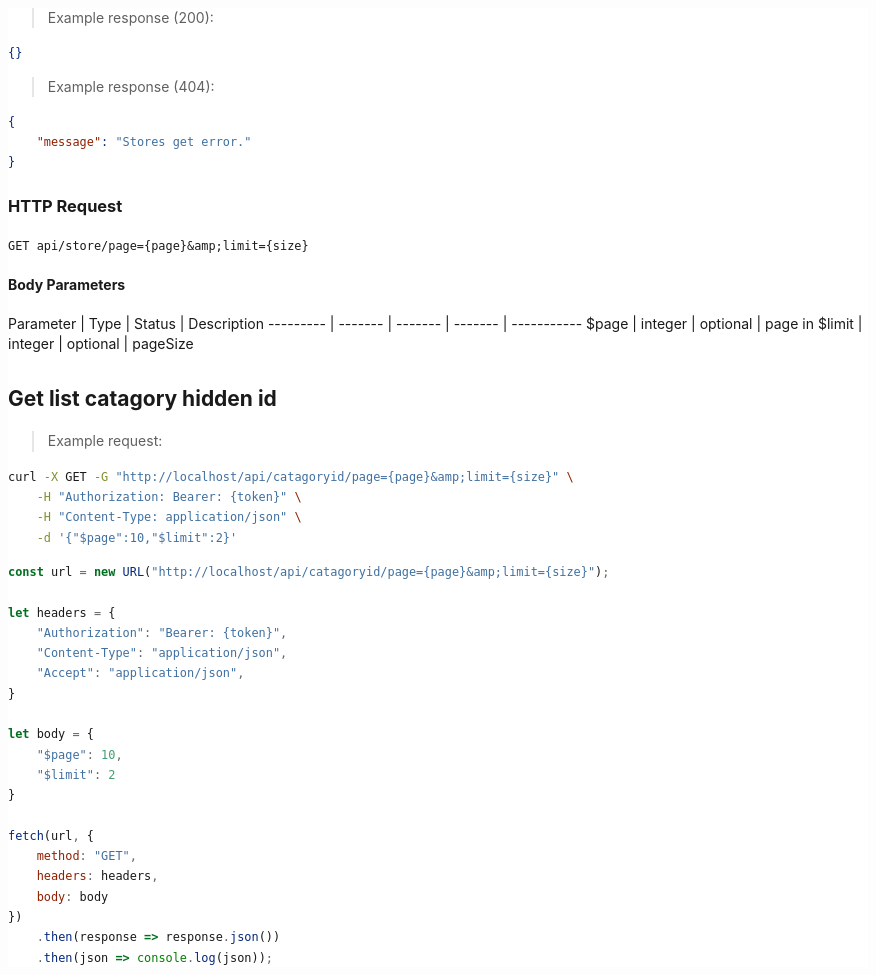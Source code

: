 > Example response (200):

```json
{}
```
> Example response (404):

```json
{
    "message": "Stores get error."
}
```

### HTTP Request
`GET api/store/page={page}&amp;limit={size}`

#### Body Parameters

Parameter | Type | Status | Description
--------- | ------- | ------- | ------- | -----------
    $page | integer |  optional  | page in
    $limit | integer |  optional  | pageSize




## Get list catagory hidden id

> Example request:

```bash
curl -X GET -G "http://localhost/api/catagoryid/page={page}&amp;limit={size}" \
    -H "Authorization: Bearer: {token}" \
    -H "Content-Type: application/json" \
    -d '{"$page":10,"$limit":2}'

```

```javascript
const url = new URL("http://localhost/api/catagoryid/page={page}&amp;limit={size}");

let headers = {
    "Authorization": "Bearer: {token}",
    "Content-Type": "application/json",
    "Accept": "application/json",
}

let body = {
    "$page": 10,
    "$limit": 2
}

fetch(url, {
    method: "GET",
    headers: headers,
    body: body
})
    .then(response => response.json())
    .then(json => console.log(json));
```
